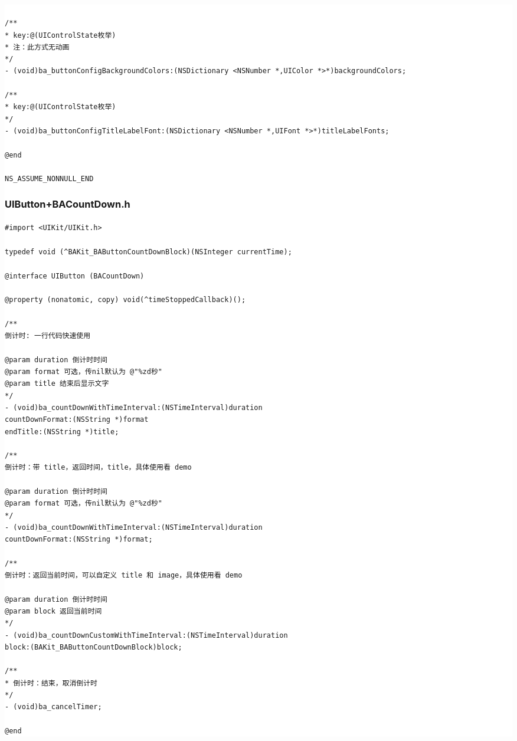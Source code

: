 ```

/** 
* key:@(UIControlState枚举)
* 注：此方式无动画
*/
- (void)ba_buttonConfigBackgroundColors:(NSDictionary <NSNumber *,UIColor *>*)backgroundColors;

/** 
* key:@(UIControlState枚举)
*/
- (void)ba_buttonConfigTitleLabelFont:(NSDictionary <NSNumber *,UIFont *>*)titleLabelFonts;

@end

NS_ASSUME_NONNULL_END
```

### UIButton+BACountDown.h
```
#import <UIKit/UIKit.h>

typedef void (^BAKit_BAButtonCountDownBlock)(NSInteger currentTime);

@interface UIButton (BACountDown)

@property (nonatomic, copy) void(^timeStoppedCallback)();

/**
倒计时: 一行代码快速使用

@param duration 倒计时时间
@param format 可选，传nil默认为 @"%zd秒"
@param title 结束后显示文字
*/
- (void)ba_countDownWithTimeInterval:(NSTimeInterval)duration
countDownFormat:(NSString *)format
endTitle:(NSString *)title;

/**
倒计时：带 title，返回时间，title，具体使用看 demo

@param duration 倒计时时间
@param format 可选，传nil默认为 @"%zd秒"
*/
- (void)ba_countDownWithTimeInterval:(NSTimeInterval)duration
countDownFormat:(NSString *)format;

/**
倒计时：返回当前时间，可以自定义 title 和 image，具体使用看 demo

@param duration 倒计时时间
@param block 返回当前时间
*/
- (void)ba_countDownCustomWithTimeInterval:(NSTimeInterval)duration
block:(BAKit_BAButtonCountDownBlock)block;

/** 
* 倒计时：结束，取消倒计时
*/
- (void)ba_cancelTimer;

@end
```
